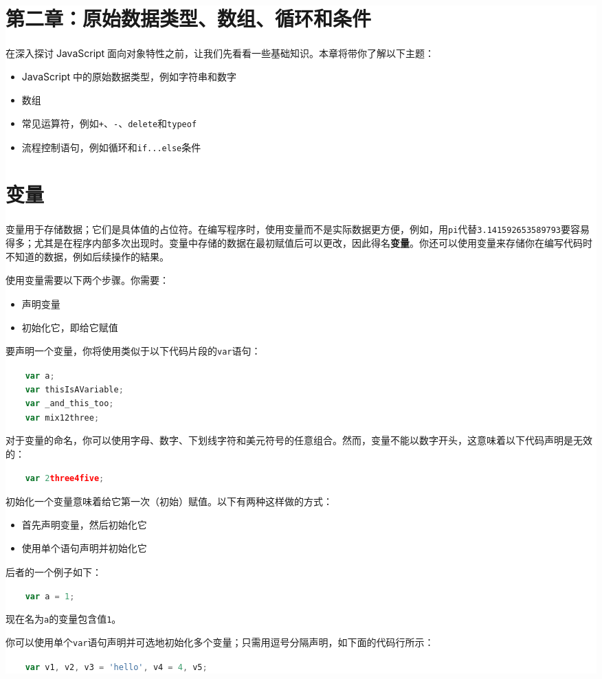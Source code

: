 # 第二章：原始数据类型、数组、循环和条件

在深入探讨 JavaScript 面向对象特性之前，让我们先看看一些基础知识。本章将带你了解以下主题：

+   JavaScript 中的原始数据类型，例如字符串和数字

+   数组

+   常见运算符，例如`+`、`-`、`delete`和`typeof`

+   流程控制语句，例如循环和`if...else`条件

# 变量

变量用于存储数据；它们是具体值的占位符。在编写程序时，使用变量而不是实际数据更方便，例如，用`pi`代替`3.141592653589793`要容易得多；尤其是在程序内部多次出现时。变量中存储的数据在最初赋值后可以更改，因此得名**变量**。你还可以使用变量来存储你在编写代码时不知道的数据，例如后续操作的結果。

使用变量需要以下两个步骤。你需要：

+   声明变量

+   初始化它，即给它赋值

要声明一个变量，你将使用类似于以下代码片段的`var`语句：

```js
    var a; 
    var thisIsAVariable;  
    var _and_this_too;  
    var mix12three; 

```

对于变量的命名，你可以使用字母、数字、下划线字符和美元符号的任意组合。然而，变量不能以数字开头，这意味着以下代码声明是无效的：

```js
    var 2three4five; 

```

初始化一个变量意味着给它第一次（初始）赋值。以下有两种这样做的方式：

+   首先声明变量，然后初始化它

+   使用单个语句声明并初始化它

后者的一个例子如下：

```js
    var a = 1; 

```

现在名为`a`的变量包含值`1`。

你可以使用单个`var`语句声明并可选地初始化多个变量；只需用逗号分隔声明，如下面的代码行所示：

```js
    var v1, v2, v3 = 'hello', v4 = 4, v5; 

```
